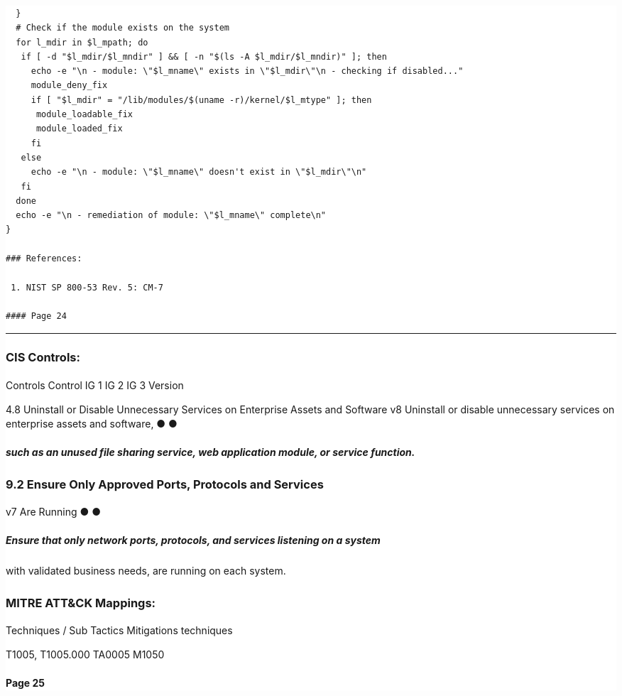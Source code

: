 ```
  }
  # Check if the module exists on the system
  for l_mdir in $l_mpath; do
   if [ -d "$l_mdir/$l_mndir" ] && [ -n "$(ls -A $l_mdir/$l_mndir)" ]; then
     echo -e "\n - module: \"$l_mname\" exists in \"$l_mdir\"\n - checking if disabled..."
     module_deny_fix
     if [ "$l_mdir" = "/lib/modules/$(uname -r)/kernel/$l_mtype" ]; then
      module_loadable_fix
      module_loaded_fix
     fi
   else
     echo -e "\n - module: \"$l_mname\" doesn't exist in \"$l_mdir\"\n"
   fi
  done
  echo -e "\n - remediation of module: \"$l_mname\" complete\n"
}

### References:

 1. NIST SP 800-53 Rev. 5: CM-7

#### Page 24

```

-----

### CIS Controls:

 Controls
 Control IG 1 IG 2 IG 3 Version

 4.8 Uninstall or Disable Unnecessary Services on Enterprise Assets and Software
 v8 Uninstall or disable unnecessary services on enterprise assets and software, ● ●

##### such as an unused file sharing service, web application module, or service function.

### 9.2 Ensure Only Approved Ports, Protocols and Services
 v7 Are Running ● ●

##### Ensure that only network ports, protocols, and services listening on a system
 with validated business needs, are running on each system.

### MITRE ATT&CK Mappings:

 Techniques / Sub Tactics Mitigations techniques

 T1005, T1005.000 TA0005 M1050

#### Page 25
